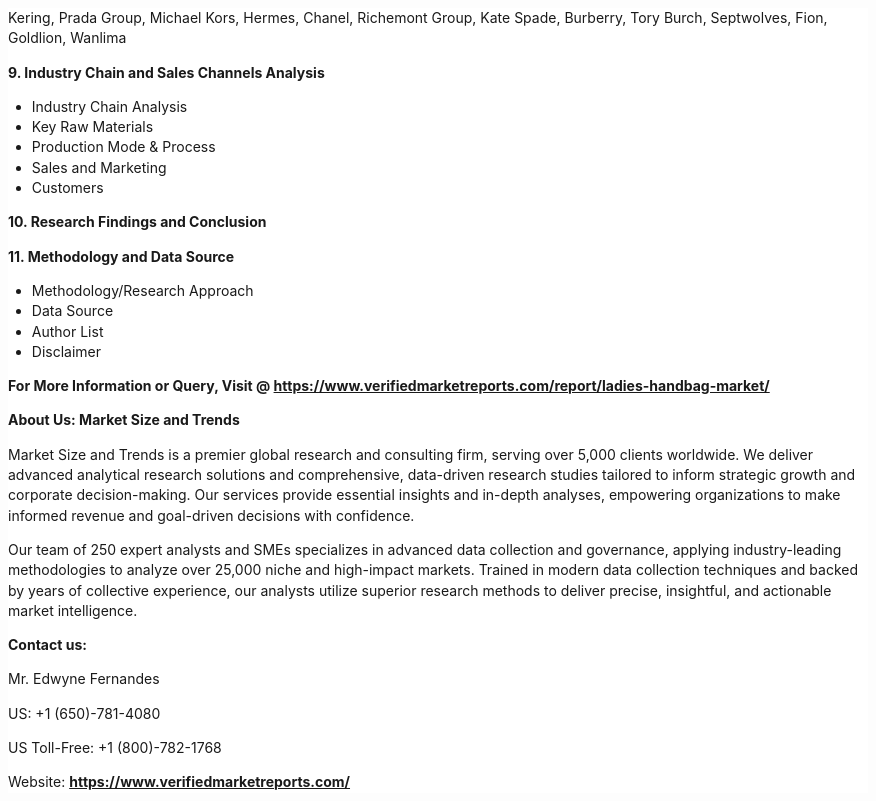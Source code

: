 Kering, Prada Group, Michael Kors, Hermes, Chanel, Richemont Group, Kate Spade, Burberry, Tory Burch, Septwolves, Fion, Goldlion, Wanlima</strong></p><p><strong>9. Industry Chain and Sales Channels Analysis</strong></p><ul><li>Industry Chain Analysis</li><li>Key Raw Materials</li><li>Production Mode &amp; Process</li><li>Sales and Marketing</li><li>Customers</li></ul><p><strong>10. Research Findings and Conclusion</strong></p><p><strong>11. Methodology and Data Source</strong></p><ul><li>Methodology/Research Approach</li><li>Data Source</li><li>Author List</li><li>Disclaimer</li></ul></p><p><strong>For More Information or Query, Visit @ <a href="https://www.verifiedmarketreports.com/report/ladies-handbag-market/">https://www.verifiedmarketreports.com/report/ladies-handbag-market/</a></strong></p><p><strong>About Us: Market Size and Trends</strong></p><p>Market Size and Trends is a premier global research and consulting firm, serving over 5,000 clients worldwide. We deliver advanced analytical research solutions and comprehensive, data-driven research studies tailored to inform strategic growth and corporate decision-making. Our services provide essential insights and in-depth analyses, empowering organizations to make informed revenue and goal-driven decisions with confidence.</p><p>Our team of 250 expert analysts and SMEs specializes in advanced data collection and governance, applying industry-leading methodologies to analyze over 25,000 niche and high-impact markets. Trained in modern data collection techniques and backed by years of collective experience, our analysts utilize superior research methods to deliver precise, insightful, and actionable market intelligence.</p><p><strong>Contact us:</strong></p><p>Mr. Edwyne Fernandes</p><p>US: +1 (650)-781-4080</p><p>US Toll-Free: +1 (800)-782-1768</p><p>Website: <strong><a href="https://www.verifiedmarketreports.com/">https://www.verifiedmarketreports.com/</a></strong></p>
